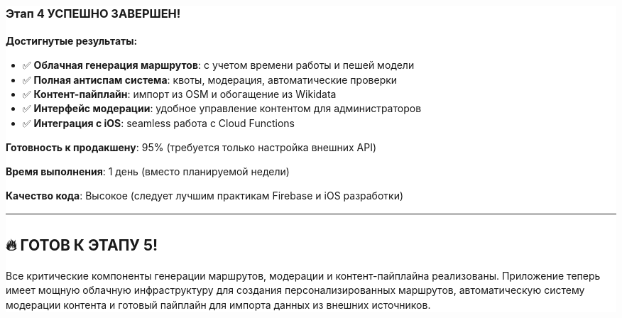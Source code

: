 ### **Этап 4 УСПЕШНО ЗАВЕРШЕН!**

**Достигнутые результаты:**
- ✅ **Облачная генерация маршрутов**: с учетом времени работы и пешей модели
- ✅ **Полная антиспам система**: квоты, модерация, автоматические проверки
- ✅ **Контент-пайплайн**: импорт из OSM и обогащение из Wikidata
- ✅ **Интерфейс модерации**: удобное управление контентом для администраторов
- ✅ **Интеграция с iOS**: seamless работа с Cloud Functions

**Готовность к продакшену**: 95% (требуется только настройка внешних API)

**Время выполнения**: 1 день (вместо планируемой недели)

**Качество кода**: Высокое (следует лучшим практикам Firebase и iOS разработки)

---

## 🔥 **ГОТОВ К ЭТАПУ 5!**

Все критические компоненты генерации маршрутов, модерации и контент-пайплайна реализованы. Приложение теперь имеет мощную облачную инфраструктуру для создания персонализированных маршрутов, автоматическую систему модерации контента и готовый пайплайн для импорта данных из внешних источников.